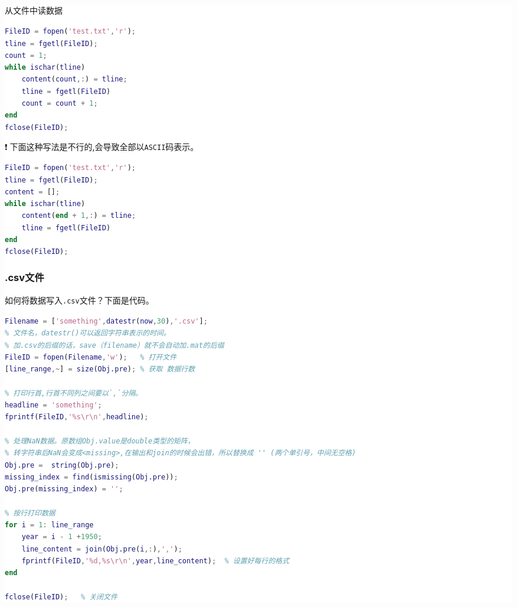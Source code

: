 从文件中读数据

```matlab
FileID = fopen('test.txt','r');
tline = fgetl(FileID);
count = 1;
while ischar(tline)
	content(count,:) = tline; 
	tline = fgetl(FileID)
	count = count + 1;
end
fclose(FileID);
```

:exclamation: 下面这种写法是不行的,会导致全部以`ASCII`码表示。

```matlab
FileID = fopen('test.txt','r');
tline = fgetl(FileID);
content = [];
while ischar(tline)
	content(end + 1,:) = tline; 
	tline = fgetl(FileID)
end
fclose(FileID);
```

### .csv文件

如何将数据写入`.csv`文件？下面是代码。

```matlab
Filename = ['something',datestr(now,30),'.csv'];	
% 文件名，datestr()可以返回字符串表示的时间。
% 加.csv的后缀的话，save（filename）就不会自动加.mat的后缀
FileID = fopen(Filename,'w');	% 打开文件
[line_range,~] = size(Obj.pre);	% 获取 数据行数

% 打印行首,行首不同列之间要以`,`分隔。
headline = 'something';
fprintf(FileID,'%s\r\n',headline);

% 处理NaN数据。原数组Obj.value是double类型的矩阵，
% 转字符串后NaN会变成<missing>,在输出和join的时候会出错，所以替换成 '' (两个单引号，中间无空格)
Obj.pre =  string(Obj.pre);
missing_index = find(ismissing(Obj.pre));
Obj.pre(missing_index) = '';

% 按行打印数据
for i = 1: line_range
    year = i - 1 +1950;
    line_content = join(Obj.pre(i,:),',');
    fprintf(FileID,'%d,%s\r\n',year,line_content);	% 设置好每行的格式
end

fclose(FileID);   % 关闭文件
```
